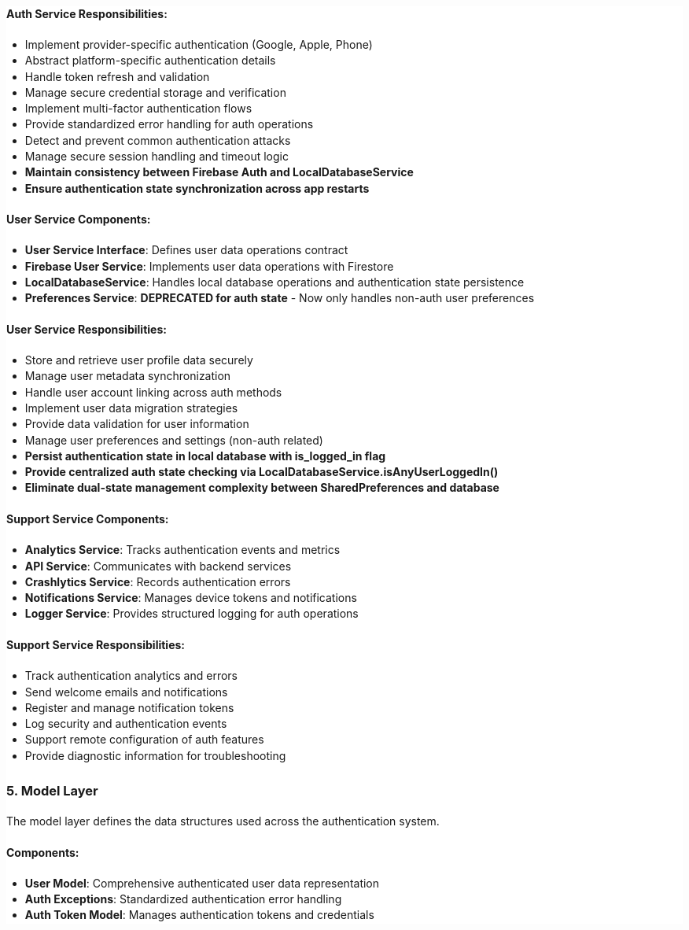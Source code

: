 #### Auth Service Responsibilities:
- Implement provider-specific authentication (Google, Apple, Phone)
- Abstract platform-specific authentication details
- Handle token refresh and validation
- Manage secure credential storage and verification
- Implement multi-factor authentication flows
- Provide standardized error handling for auth operations
- Detect and prevent common authentication attacks
- Manage secure session handling and timeout logic
- **Maintain consistency between Firebase Auth and LocalDatabaseService**
- **Ensure authentication state synchronization across app restarts**

#### User Service Components:
- **User Service Interface**: Defines user data operations contract
- **Firebase User Service**: Implements user data operations with Firestore
- **LocalDatabaseService**: Handles local database operations and authentication state persistence
- **Preferences Service**: **DEPRECATED for auth state** - Now only handles non-auth user preferences

#### User Service Responsibilities:
- Store and retrieve user profile data securely
- Manage user metadata synchronization
- Handle user account linking across auth methods
- Implement user data migration strategies
- Provide data validation for user information
- Manage user preferences and settings (non-auth related)
- **Persist authentication state in local database with is_logged_in flag**
- **Provide centralized auth state checking via LocalDatabaseService.isAnyUserLoggedIn()**
- **Eliminate dual-state management complexity between SharedPreferences and database**

#### Support Service Components:
- **Analytics Service**: Tracks authentication events and metrics
- **API Service**: Communicates with backend services
- **Crashlytics Service**: Records authentication errors
- **Notifications Service**: Manages device tokens and notifications
- **Logger Service**: Provides structured logging for auth operations

#### Support Service Responsibilities:
- Track authentication analytics and errors
- Send welcome emails and notifications
- Register and manage notification tokens
- Log security and authentication events
- Support remote configuration of auth features
- Provide diagnostic information for troubleshooting

### 5. Model Layer

The model layer defines the data structures used across the authentication system.

#### Components:
- **User Model**: Comprehensive authenticated user data representation
- **Auth Exceptions**: Standardized authentication error handling
- **Auth Token Model**: Manages authentication tokens and credentials
